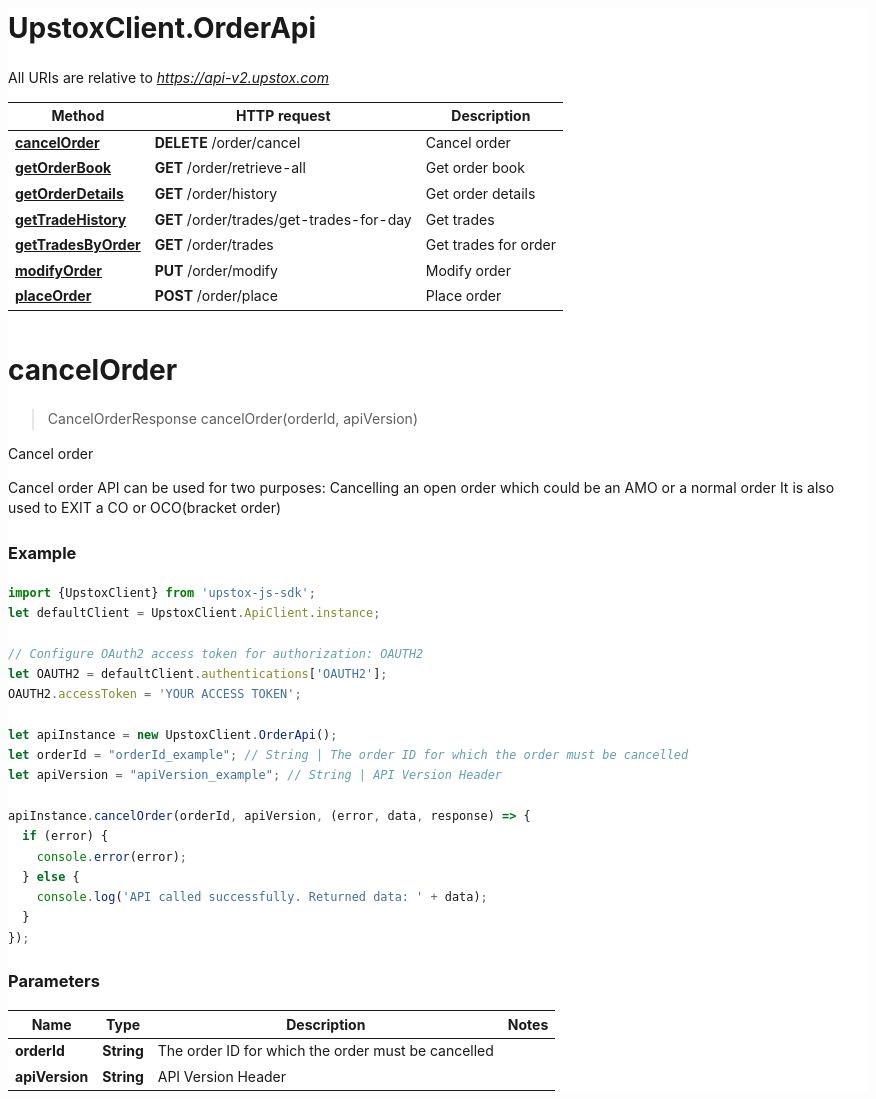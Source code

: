 # UpstoxClient.OrderApi

All URIs are relative to *https://api-v2.upstox.com*

Method | HTTP request | Description
------------- | ------------- | -------------
[**cancelOrder**](OrderApi.md#cancelOrder) | **DELETE** /order/cancel | Cancel order
[**getOrderBook**](OrderApi.md#getOrderBook) | **GET** /order/retrieve-all | Get order book
[**getOrderDetails**](OrderApi.md#getOrderDetails) | **GET** /order/history | Get order details
[**getTradeHistory**](OrderApi.md#getTradeHistory) | **GET** /order/trades/get-trades-for-day | Get trades
[**getTradesByOrder**](OrderApi.md#getTradesByOrder) | **GET** /order/trades | Get trades for order
[**modifyOrder**](OrderApi.md#modifyOrder) | **PUT** /order/modify | Modify order
[**placeOrder**](OrderApi.md#placeOrder) | **POST** /order/place | Place order

<a name="cancelOrder"></a>
# **cancelOrder**
> CancelOrderResponse cancelOrder(orderId, apiVersion)

Cancel order

Cancel order API can be used for two purposes: Cancelling an open order which could be an AMO or a normal order It is also used to EXIT a CO or OCO(bracket order)

### Example
```javascript
import {UpstoxClient} from 'upstox-js-sdk';
let defaultClient = UpstoxClient.ApiClient.instance;

// Configure OAuth2 access token for authorization: OAUTH2
let OAUTH2 = defaultClient.authentications['OAUTH2'];
OAUTH2.accessToken = 'YOUR ACCESS TOKEN';

let apiInstance = new UpstoxClient.OrderApi();
let orderId = "orderId_example"; // String | The order ID for which the order must be cancelled
let apiVersion = "apiVersion_example"; // String | API Version Header

apiInstance.cancelOrder(orderId, apiVersion, (error, data, response) => {
  if (error) {
    console.error(error);
  } else {
    console.log('API called successfully. Returned data: ' + data);
  }
});
```

### Parameters

Name | Type | Description  | Notes
------------- | ------------- | ------------- | -------------
 **orderId** | **String**| The order ID for which the order must be cancelled | 
 **apiVersion** | **String**| API Version Header | 

